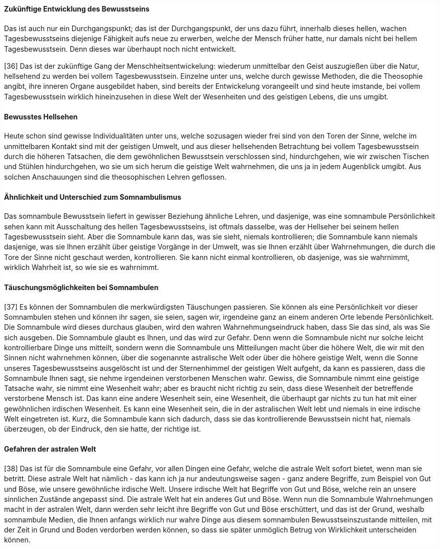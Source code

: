 #### Zukünftige Entwicklung des Bewusstseins

Das ist auch nur ein Durchgangspunkt; das ist der Durchgangspunkt, der uns dazu führt, innerhalb dieses hellen, wachen Tagesbewusstseins diejenige Fähigkeit aufs neue zu erwerben, welche der Mensch früher hatte, nur damals nicht bei hellem Tagesbewusstsein. Denn dieses war überhaupt noch nicht entwickelt.

[36] Das ist der zukünftige Gang der Menschheitsentwickelung: wiederum unmittelbar den Geist auszugießen über die Natur, hellsehend zu werden bei vollem Tagesbewusstsein. Einzelne unter uns, welche durch gewisse Methoden, die die Theosophie angibt, ihre inneren Organe ausgebildet haben, sind bereits der Entwickelung vorangeeilt und sind heute imstande, bei vollem Tagesbewusstsein wirklich hineinzusehen in diese Welt der Wesenheiten und des geistigen Lebens, die uns umgibt.

#### Bewusstes Hellsehen

Heute schon sind gewisse Individualitäten unter uns, welche sozusagen wieder frei sind von den Toren der Sinne, welche im unmittelbaren Kontakt sind mit der geistigen Umwelt, und aus dieser hellsehenden Betrachtung bei vollem Tagesbewusstsein durch die höheren Tatsachen, die dem gewöhnlichen Bewusstsein verschlossen sind, hindurchgehen, wie wir zwischen Tischen und Stühlen hindurchgehen, wo sie um sich herum die geistige Welt wahrnehmen, die uns ja in jedem Augenblick umgibt. Aus solchen Anschauungen sind die theosophischen Lehren geflossen.

#### Ähnlichkeit und Unterschied zum Somnambulismus

Das somnambule Bewusstsein liefert in gewisser Beziehung ähnliche Lehren, und dasjenige, was eine somnambule Persönlichkeit sehen kann mit Ausschaltung des hellen Tagesbewusstseins, ist oftmals dasselbe, was der Hellseher bei seinem hellen Tagesbewusstsein sieht. Aber die Somnambule kann das, was sie sieht, niemals kontrollieren; die Somnambule kann niemals dasjenige, was sie Ihnen erzählt über geistige Vorgänge in der Umwelt, was sie Ihnen erzählt über Wahrnehmungen, die durch die Tore der Sinne nicht geschaut werden, kontrollieren. Sie kann nicht einmal kontrollieren, ob dasjenige, was sie wahrnimmt, wirklich Wahrheit ist, so wie sie es wahrnimmt.

#### Täuschungsmöglichkeiten bei Somnambulen

[37] Es können der Somnambulen die merkwürdigsten Täuschungen passieren. Sie können als eine Persönlichkeit vor dieser Somnambulen stehen und können ihr sagen, sie seien, sagen wir, irgendeine ganz an einem anderen Orte lebende Persönlichkeit. Die Somnambule wird dieses durchaus glauben, wird den wahren Wahrnehmungseindruck haben, dass Sie das sind, als was Sie sich ausgeben. Die Somnambule glaubt es Ihnen, und das wird zur Gefahr. Denn wenn die Somnambule nicht nur solche leicht kontrollierbare Dinge uns mitteilt, sondern wenn die Somnambule uns Mitteilungen macht über die höhere Welt, die wir mit den Sinnen nicht wahrnehmen können, über die sogenannte astralische Welt oder über die höhere geistige Welt, wenn die Sonne unseres Tagesbewusstseins ausgelöscht ist und der Sternenhimmel der geistigen Welt aufgeht, da kann es passieren, dass die Somnambule Ihnen sagt, sie nehme irgendeinen verstorbenen Menschen wahr. Gewiss, die Somnambule nimmt eine geistige Tatsache wahr, sie nimmt eine Wesenheit wahr; aber es braucht nicht richtig zu sein, dass diese Wesenheit der betreffende verstorbene Mensch ist. Das kann eine andere Wesenheit sein, eine Wesenheit, die überhaupt gar nichts zu tun hat mit einer gewöhnlichen irdischen Wesenheit. Es kann eine Wesenheit sein, die in der astralischen Welt lebt und niemals in eine irdische Welt eingetreten ist. Kurz, die Somnambule kann sich dadurch, dass sie das kontrollierende Bewusstsein nicht hat, niemals überzeugen, ob der Eindruck, den sie hatte, der richtige ist.

#### Gefahren der astralen Welt

[38] Das ist für die Somnambule eine Gefahr, vor allen Dingen eine Gefahr, welche die astrale Welt sofort bietet, wenn man sie betritt. Diese astrale Welt hat nämlich - das kann ich ja nur andeutungsweise sagen - ganz andere Begriffe, zum Beispiel von Gut und Böse, wie unsere gewöhnliche irdische Welt. Unsere irdische Welt hat Begriffe von Gut und Böse, welche rein an unsere sinnlichen Zustände angepasst sind. Die astrale Welt hat ein anderes Gut und Böse. Wenn nun die Somnambule Wahrnehmungen macht in der astralen Welt, dann werden sehr leicht ihre Begriffe von Gut und Böse erschüttert, und das ist der Grund, weshalb somnambule Medien, die Ihnen anfangs wirklich nur wahre Dinge aus diesem somnambulen Bewusstseinszustande mitteilen, mit der Zeit in Grund und Boden verdorben werden können, so dass sie später unmöglich Betrug von Wirklichkeit unterscheiden können.
